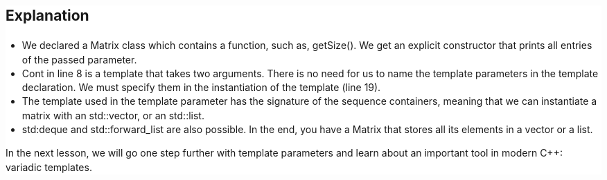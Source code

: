 ## Explanation
- We declared a Matrix class which contains a function, such as, getSize(). We get an explicit constructor that prints all entries of the passed parameter.
- Cont in line 8 is a template that takes two arguments. There is no need for us to name the template parameters in the template declaration. We must specify them in the instantiation of the template (line 19).
- The template used in the template parameter has the signature of the sequence containers, meaning that we can instantiate a matrix with an std::vector, or an std::list.
- std:deque and std::forward_list are also possible. In the end, you have a Matrix that stores all its elements in a vector or a list.

In the next lesson, we will go one step further with template parameters and learn about an important tool in modern C++: variadic templates.
  
  
  
  

